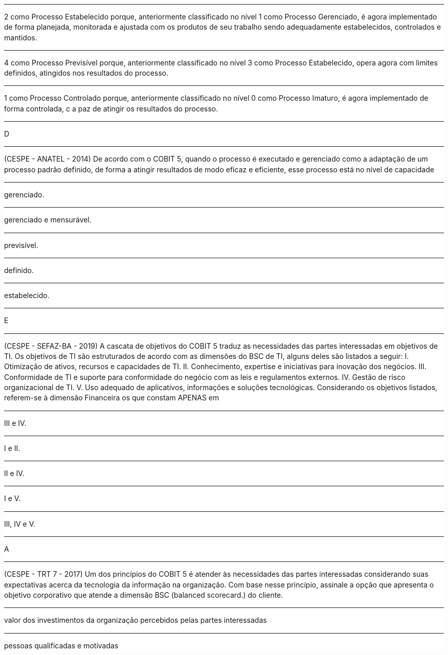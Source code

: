 ***
2 como Processo Estabelecido porque, anteriormente classificado no nível 1 como Processo Gerenciado, é agora implementado de forma planejada, monitorada e ajustada com os produtos de seu trabalho sendo adequadamente estabelecidos, controlados e mantidos.
***
4 como Processo Previsível porque, anteriormente classificado no nível 3 como Processo Estabelecido, opera agora com limites definidos, atingidos nos resultados do processo.
***
1 como Processo Controlado porque, anteriormente classificado no nível 0 como Processo Imaturo, é agora implementado de forma controlada, c a paz de atingir os resultados do processo.
***
D
****
(CESPE - ANATEL - 2014) De acordo com o COBIT 5, quando o processo é executado e gerenciado como a adaptação de um processo padrão definido, de forma a atingir resultados de modo eficaz e eficiente, esse processo está no nível de capacidade 
***
gerenciado.
***
gerenciado e mensurável.
***
previsível.
***
definido.
***
estabelecido.
***
E
****
(CESPE - SEFAZ-BA - 2019) A cascata de objetivos do COBIT 5 traduz as necessidades das partes interessadas em objetivos de TI. Os objetivos de TI são estruturados de acordo com as dimensões do BSC de TI, alguns deles são listados a seguir:
I. Otimização de ativos, recursos e capacidades de TI.
II. Conhecimento, expertise e iniciativas para inovação dos negócios.
III. Conformidade de TI e suporte para conformidade do negócio com as leis e regulamentos externos.
IV. Gestão de risco organizacional de TI.
V. Uso adequado de aplicativos, informações e soluções tecnológicas.
Considerando os objetivos listados, referem-se à dimensão Financeira os que constam APENAS em 
***
III e IV.
***
I e II.
***
II e IV.
***
I e V.
***
III, IV e V.
***
A
****
(CESPE - TRT 7 - 2017) Um dos princípios do COBIT 5 é atender às necessidades das partes interessadas considerando suas expectativas acerca da tecnologia da informação na organização. Com base nesse princípio, assinale a opção que apresenta o objetivo corporativo que atende a dimensão BSC (balanced scorecard.) do cliente.
***
valor dos investimentos da organização percebidos pelas partes interessadas 
***
pessoas qualificadas e motivadas 